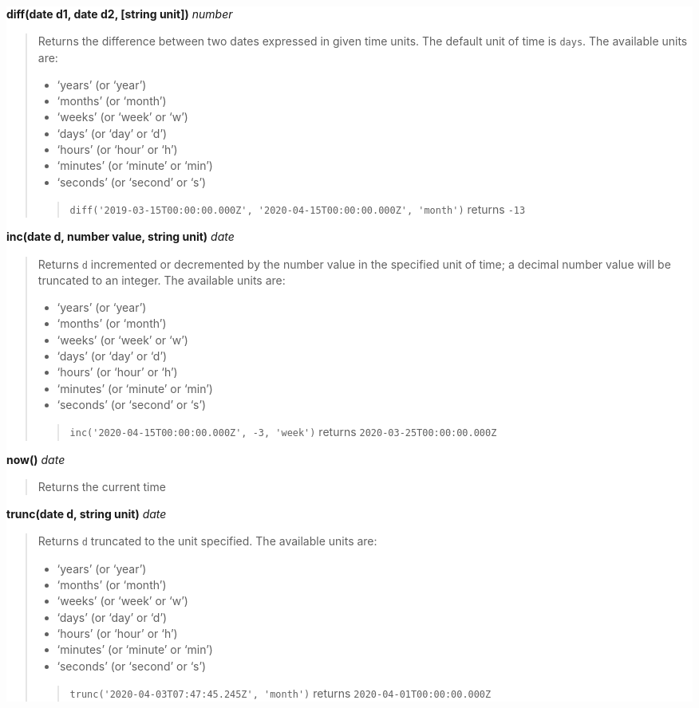 
**diff(date d1, date d2, \[string unit])** *number*



> Returns the difference between two dates expressed in given time units. The default unit of time is `days`. The available units are:
> 
> 
> * ‘years’ (or ‘year’)
> * ‘months’ (or ‘month’)
> * ‘weeks’ (or ‘week’ or ‘w’)
> * ‘days’ (or ‘day’ or ‘d’)
> * ‘hours’ (or ‘hour’ or ‘h’)
> * ‘minutes’ (or ‘minute’ or ‘min’)
> * ‘seconds’ (or ‘second’ or ‘s’)
> 
> 
> 
> > `diff('2019-03-15T00:00:00.000Z', '2020-04-15T00:00:00.000Z', 'month')` returns `-13`


**inc(date d, number value, string unit)** *date*



> Returns `d` incremented or decremented by the number value in the specified unit of time; a decimal number value will be truncated to an integer. The available units are:
> 
> 
> * ‘years’ (or ‘year’)
> * ‘months’ (or ‘month’)
> * ‘weeks’ (or ‘week’ or ‘w’)
> * ‘days’ (or ‘day’ or ‘d’)
> * ‘hours’ (or ‘hour’ or ‘h’)
> * ‘minutes’ (or ‘minute’ or ‘min’)
> * ‘seconds’ (or ‘second’ or ‘s’)
> 
> 
> 
> > `inc('2020-04-15T00:00:00.000Z', -3, 'week')` returns `2020-03-25T00:00:00.000Z`


**now()** *date*



> Returns the current time


**trunc(date d, string unit)** *date*



> Returns `d` truncated to the unit specified.
> The available units are:
> 
> 
> * ‘years’ (or ‘year’)
> * ‘months’ (or ‘month’)
> * ‘weeks’ (or ‘week’ or ‘w’)
> * ‘days’ (or ‘day’ or ‘d’)
> * ‘hours’ (or ‘hour’ or ‘h’)
> * ‘minutes’ (or ‘minute’ or ‘min’)
> * ‘seconds’ (or ‘second’ or ‘s’)
> 
> 
> 
> > `trunc('2020-04-03T07:47:45.245Z', 'month')` returns `2020-04-01T00:00:00.000Z`
